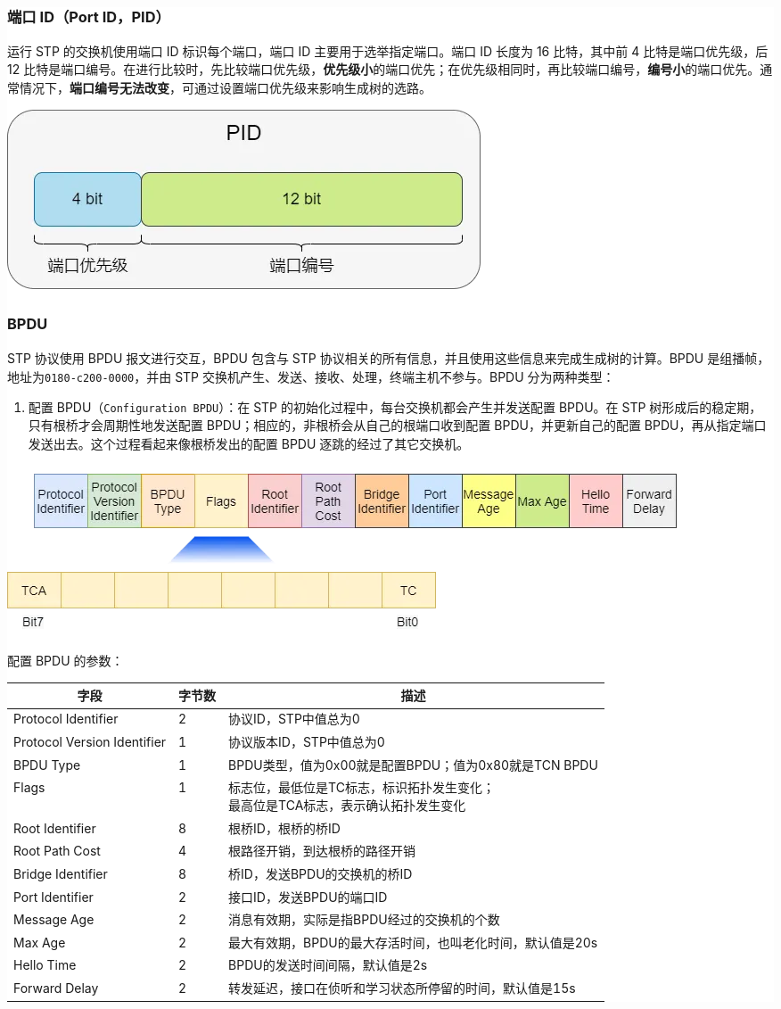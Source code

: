 ### 端口 ID（Port ID，PID）
运行 STP 的交换机使用端口 ID 标识每个端口，端口 ID 主要用于选举指定端口。端口 ID 长度为 16 比特，其中前 4 比特是端口优先级，后 12 比特是端口编号。在进行比较时，先比较端口优先级，**优先级小**的端口优先；在优先级相同时，再比较端口编号，**编号小**的端口优先。通常情况下，**端口编号无法改变**，可通过设置端口优先级来影响生成树的选路。

![端口ID](STP详解/19.png)

### BPDU
STP 协议使用 BPDU 报文进行交互，BPDU 包含与 STP 协议相关的所有信息，并且使用这些信息来完成生成树的计算。BPDU 是组播帧，地址为`0180-c200-0000`，并由 STP 交换机产生、发送、接收、处理，终端主机不参与。BPDU 分为两种类型：

1. 配置 BPDU（`Configuration BPDU`）：在 STP 的初始化过程中，每台交换机都会产生并发送配置 BPDU。在 STP 树形成后的稳定期，只有根桥才会周期性地发送配置 BPDU；相应的，非根桥会从自己的根端口收到配置 BPDU，并更新自己的配置 BPDU，再从指定端口发送出去。这个过程看起来像根桥发出的配置 BPDU 逐跳的经过了其它交换机。

![Configuration BPDU 格式](STP详解/20.png)

配置 BPDU 的参数：

| 字段                          | 字节数 | 描述                                             |
|-----------------------------|-----|------------------------------------------------|
| Protocol Identifier         | 2   | 协议ID，STP中值总为0                                  |
| Protocol Version Identifier | 1   | 协议版本ID，STP中值总为0                                |
| BPDU Type                   | 1   | BPDU类型，值为0x00就是配置BPDU；值为0x80就是TCN BPDU         |
| Flags                       | 1   | 标志位，最低位是TC标志，标识拓扑发生变化；<br>最高位是TCA标志，表示确认拓扑发生变化 |
| Root Identifier             | 8   | 根桥ID，根桥的桥ID                                    |
| Root Path Cost              | 4   | 根路径开销，到达根桥的路径开销                                |
| Bridge Identifier           | 8   | 桥ID，发送BPDU的交换机的桥ID                             |
| Port Identifier             | 2   | 接口ID，发送BPDU的端口ID                               |
| Message Age                 | 2   | 消息有效期，实际是指BPDU经过的交换机的个数                        |
| Max Age                     | 2   | 最大有效期，BPDU的最大存活时间，也叫老化时间，默认值是20s               |
| Hello Time                  | 2   | BPDU的发送时间间隔，默认值是2s                             |
| Forward Delay               | 2   | 转发延迟，接口在侦听和学习状态所停留的时间，默认值是15s                  |
